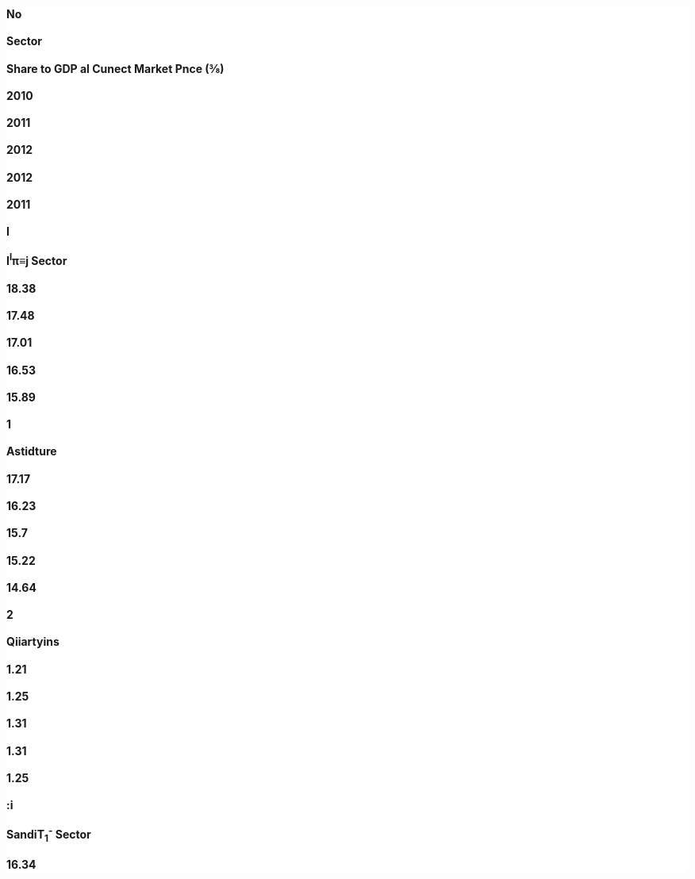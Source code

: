 <tr><td rowspan="2" style="vertical-align:middle;">
<p><span class="font1" style="font-weight:bold;">No</span></p></td><td rowspan="2" style="vertical-align:middle;">
<p><span class="font1" style="font-weight:bold;">Sector</span></p></td><td colspan="5" style="vertical-align:top;">
<p><span class="font1" style="font-weight:bold;">Share to GDP al Cunect Market Pnce (⅜)</span></p></td></tr>
<tr><td style="vertical-align:bottom;">
<p><span class="font1" style="font-weight:bold;">2010</span></p></td><td style="vertical-align:bottom;">
<p><span class="font1" style="font-weight:bold;">2011</span></p></td><td style="vertical-align:bottom;">
<p><span class="font1" style="font-weight:bold;">2012</span></p></td><td style="vertical-align:bottom;">
<p><span class="font1" style="font-weight:bold;">2012</span></p></td><td style="vertical-align:bottom;">
<p><span class="font1" style="font-weight:bold;">2011</span></p></td></tr>
<tr><td style="vertical-align:bottom;">
<p><span class="font1" style="font-weight:bold;">I</span></p></td><td style="vertical-align:bottom;">
<p><span class="font1" style="font-weight:bold;">I<sup>l</sup>π≡j Sector</span></p></td><td style="vertical-align:bottom;">
<p><span class="font1" style="font-weight:bold;">18.38</span></p></td><td style="vertical-align:bottom;">
<p><span class="font1" style="font-weight:bold;">17.48</span></p></td><td style="vertical-align:bottom;">
<p><span class="font1" style="font-weight:bold;">17.01</span></p></td><td style="vertical-align:bottom;">
<p><span class="font1" style="font-weight:bold;">16.53</span></p></td><td style="vertical-align:bottom;">
<p><span class="font1" style="font-weight:bold;">15.89</span></p></td></tr>
<tr><td style="vertical-align:top;">
<p><span class="font1" style="font-weight:bold;">1</span></p></td><td style="vertical-align:top;">
<p><span class="font1" style="font-weight:bold;">Astidture</span></p></td><td style="vertical-align:top;">
<p><span class="font1" style="font-weight:bold;">17.17</span></p></td><td style="vertical-align:top;">
<p><span class="font1" style="font-weight:bold;">16.23</span></p></td><td style="vertical-align:top;">
<p><span class="font1" style="font-weight:bold;">15.7</span></p></td><td style="vertical-align:top;">
<p><span class="font1" style="font-weight:bold;">15.22</span></p></td><td style="vertical-align:top;">
<p><span class="font1" style="font-weight:bold;">14.64</span></p></td></tr>
<tr><td style="vertical-align:bottom;">
<p><span class="font1" style="font-weight:bold;">2</span></p></td><td style="vertical-align:bottom;">
<p><span class="font1" style="font-weight:bold;">Qiiartyins</span></p></td><td style="vertical-align:bottom;">
<p><span class="font1" style="font-weight:bold;">1.21</span></p></td><td style="vertical-align:bottom;">
<p><span class="font1" style="font-weight:bold;">1.25</span></p></td><td style="vertical-align:bottom;">
<p><span class="font1" style="font-weight:bold;">1.31</span></p></td><td style="vertical-align:bottom;">
<p><span class="font1" style="font-weight:bold;">1.31</span></p></td><td style="vertical-align:bottom;">
<p><span class="font1" style="font-weight:bold;">1.25</span></p></td></tr>
<tr><td style="vertical-align:top;">
<p><span class="font1" style="font-weight:bold;">:i</span></p></td><td style="vertical-align:top;">
<p><span class="font1" style="font-weight:bold;">SandiT<sub>1</sub><sup>-</sup> Sector</span></p></td><td style="vertical-align:top;">
<p><span class="font1" style="font-weight:bold;">16.34</span></p></td><td style="vertical-align:top;">